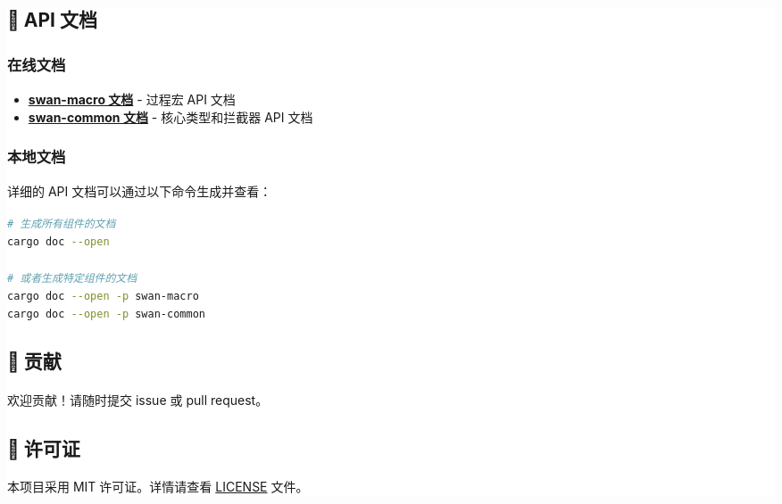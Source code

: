 ## 📖 API 文档

### 在线文档

- **[swan-macro 文档](https://docs.rs/swan-macro)** - 过程宏 API 文档
- **[swan-common 文档](https://docs.rs/swan-common)** - 核心类型和拦截器 API 文档

### 本地文档

详细的 API 文档可以通过以下命令生成并查看：

```bash
# 生成所有组件的文档
cargo doc --open

# 或者生成特定组件的文档
cargo doc --open -p swan-macro
cargo doc --open -p swan-common
```

## 🤝 贡献

欢迎贡献！请随时提交 issue 或 pull request。

## 📄 许可证

本项目采用 MIT 许可证。详情请查看 [LICENSE](LICENSE) 文件。